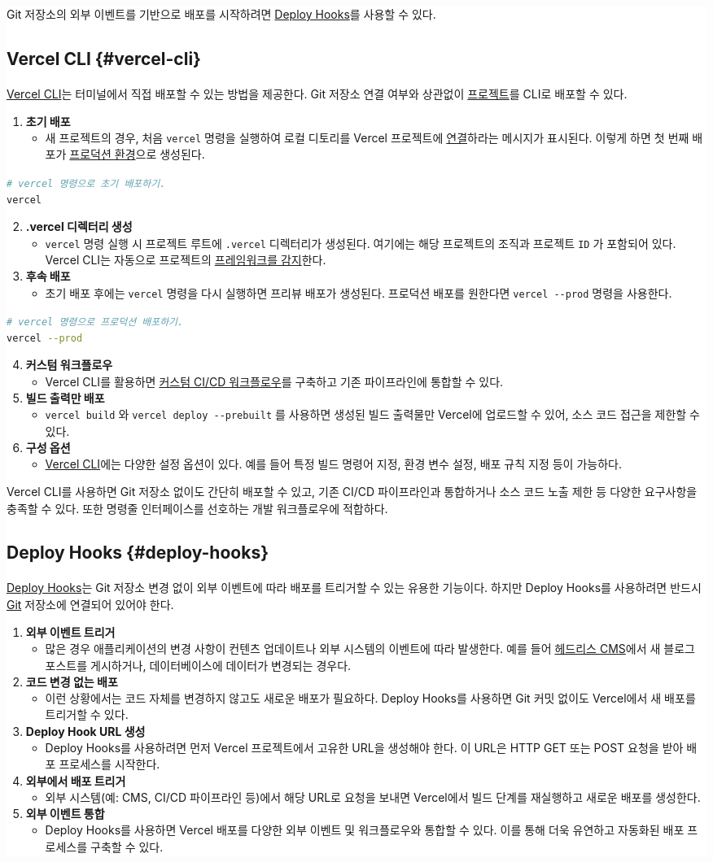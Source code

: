 Git 저장소의 외부 이벤트를 기반으로 배포를 시작하려면 [Deploy Hooks](https://vercel.com/docs/deployments/overview#deploy-hooks)를 사용할 수 있다.

## Vercel CLI {#vercel-cli}

[Vercel CLI](https://vercel.com/docs/cli)는 터미널에서 직접 배포할 수 있는 방법을 제공한다. Git 저장소 연결 여부와 상관없이 [프로젝트](https://vercel.com/docs/projects/overview)를 CLI로 배포할 수 있다.

1. **초기 배포**
   - 새 프로젝트의 경우, 처음 `vercel` 명령을 실행하여 로컬 디토리를 Vercel 프로젝트에 [연결](https://vercel.com/docs/cli/project-linking)하라는 메시지가 표시된다. 이렇게 하면 첫 번째 배포가 [프로덕션 환경](https://vercel.com/docs/deployments/environments#production)으로 생성된다.

```bash
# vercel 명령으로 초기 배포하기.
vercel
```

2. **.vercel 디렉터리 생성**
   - `vercel` 명령 실행 시 프로젝트 루트에 `.vercel` 디렉터리가 생성된다. 여기에는 해당 프로젝트의 조직과 프로젝트 `ID` 가 포함되어 있다. Vercel CLI는 자동으로 프로젝트의 [프레임워크를 감지](https://vercel.com/docs/cli/project-linking#framework-detection)한다.
3. **후속 배포**
   - 초기 배포 후에는 `vercel` 명령을 다시 실행하면 프리뷰 배포가 생성된다. 프로덕션 배포를 원한다면 `vercel --prod` 명령을 사용한다.

```bash
# vercel 명령으로 프로덕션 배포하기.
vercel --prod
```

4. **커스텀 워크플로우**
   - Vercel CLI를 활용하면 [커스텀 CI/CD 워크플로우](https://vercel.com/guides/how-can-i-use-github-actions-with-vercel)를 구축하고 기존 파이프라인에 통합할 수 있다.
5. **빌드 출력만 배포**
   - `vercel build` 와 `vercel deploy --prebuilt` 를 사용하면 생성된 빌드 출력물만 Vercel에 업로드할 수 있어, 소스 코드 접근을 제한할 수 있다.
6. **구성 옵션**
   - [Vercel CLI](https://vercel.com/docs/cli)에는 다양한 설정 옵션이 있다. 예를 들어 특정 빌드 명령어 지정, 환경 변수 설정, 배포 규칙 지정 등이 가능하다.

Vercel CLI를 사용하면 Git 저장소 없이도 간단히 배포할 수 있고, 기존 CI/CD 파이프라인과 통합하거나 소스 코드 노출 제한 등 다양한 요구사항을 충족할 수 있다. 또한 명령줄 인터페이스를 선호하는 개발 워크플로우에 적합하다.

## Deploy Hooks {#deploy-hooks}

[Deploy Hooks](https://vercel.com/docs/deployments/deploy-hooks)는 Git 저장소 변경 없이 외부 이벤트에 따라 배포를 트리거할 수 있는 유용한 기능이다. 하지만 Deploy Hooks를 사용하려면 반드시 [Git](https://vercel.com/docs/deployments/overview#git) 저장소에 연결되어 있어야 한다.

1. **외부 이벤트 트리거**
   - 많은 경우 애플리케이션의 변경 사항이 컨텐츠 업데이트나 외부 시스템의 이벤트에 따라 발생한다. 예를 들어 [헤드리스 CMS](https://vercel.com/guides/using-a-headless-cms-with-vercel)에서 새 블로그 포스트를 게시하거나, 데이터베이스에 데이터가 변경되는 경우다.
2. **코드 변경 없는 배포**
   - 이런 상황에서는 코드 자체를 변경하지 않고도 새로운 배포가 필요하다. Deploy Hooks를 사용하면 Git 커밋 없이도 Vercel에서 새 배포를 트리거할 수 있다.
3. **Deploy Hook URL 생성**
   - Deploy Hooks를 사용하려면 먼저 Vercel 프로젝트에서 고유한 URL을 생성해야 한다. 이 URL은 HTTP GET 또는 POST 요청을 받아 배포 프로세스를 시작한다.
4. **외부에서 배포 트리거**
   - 외부 시스템(예: CMS, CI/CD 파이프라인 등)에서 해당 URL로 요청을 보내면 Vercel에서 빌드 단계를 재실행하고 새로운 배포를 생성한다.
5. **외부 이벤트 통합**
   - Deploy Hooks를 사용하면 Vercel 배포를 다양한 외부 이벤트 및 워크플로우와 통합할 수 있다. 이를 통해 더욱 유연하고 자동화된 배포 프로세스를 구축할 수 있다.
